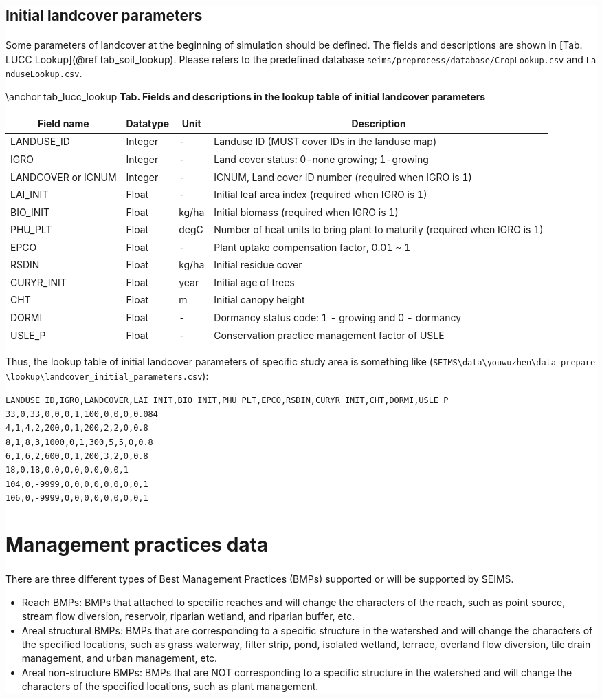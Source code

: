 ## Initial landcover parameters
Some parameters of landcover at the beginning of simulation should be defined. The fields and descriptions are shown in [Tab. LUCC Lookup](@ref tab_soil_lookup). Please refers to the predefined database `seims/preprocess/database/CropLookup.csv` and `LanduseLookup.csv`.

\anchor tab_lucc_lookup **Tab. Fields and descriptions in the lookup table of initial landcover parameters**

|      Field name     |      Datatype     |      Unit     |      Description     |
|---|---|---|---|
|     LANDUSE_ID    |     Integer    |     -    |     Landuse ID (MUST cover IDs in the landuse map)    |
|     IGRO    |     Integer    |     -    |     Land cover status: 0-none growing; 1-growing    |
|     LANDCOVER or ICNUM    |     Integer    |     -    |     ICNUM, Land cover ID number (required when IGRO is 1)    |
|     LAI_INIT    |     Float    |     -    |     Initial leaf area index (required when IGRO is 1)    |
|     BIO_INIT    |     Float    |     kg/ha    |     Initial biomass (required when IGRO is 1)    |
|     PHU_PLT    |     Float    |     degC    |     Number of heat units to bring plant to maturity (required when IGRO is 1)    |
|     EPCO    |     Float    |     -    |     Plant uptake compensation factor, 0.01 ~ 1    |
|     RSDIN    |     Float    |     kg/ha    |     Initial residue cover    |
|     CURYR_INIT    |     Float    |     year    |     Initial age of trees    |
|     CHT    |     Float    |     m    |     Initial canopy height    |
|     DORMI    |     Float    |     -    |     Dormancy status code: 1 - growing and 0 - dormancy    |
|     USLE_P    |     Float    |     -    |     Conservation practice management factor of USLE    |

Thus, the lookup table of initial landcover parameters of specific study area is something like (`SEIMS\data\youwuzhen\data_prepare\lookup\landcover_initial_parameters.csv`):
```
LANDUSE_ID,IGRO,LANDCOVER,LAI_INIT,BIO_INIT,PHU_PLT,EPCO,RSDIN,CURYR_INIT,CHT,DORMI,USLE_P
33,0,33,0,0,0,1,100,0,0,0,0.084
4,1,4,2,200,0,1,200,2,2,0,0.8
8,1,8,3,1000,0,1,300,5,5,0,0.8
6,1,6,2,600,0,1,200,3,2,0,0.8
18,0,18,0,0,0,0,0,0,0,0,1
104,0,-9999,0,0,0,0,0,0,0,0,1
106,0,-9999,0,0,0,0,0,0,0,0,1
```

# Management practices data
There are three different types of Best Management Practices (BMPs) supported or will be supported by SEIMS.
+ Reach BMPs: BMPs that attached to specific reaches and will change the characters of the reach, such as point source, stream flow diversion, reservoir, riparian wetland, and riparian buffer, etc.
+ Areal structural BMPs: BMPs that are corresponding to a specific structure in the watershed and will change the characters of the specified locations, such as grass waterway, filter strip, pond, isolated wetland, terrace, overland flow diversion, tile drain management, and urban management, etc.
+ Areal non-structure BMPs: BMPs that are NOT corresponding to a specific structure in the watershed and will change the characters of the specified locations, such as plant management.
